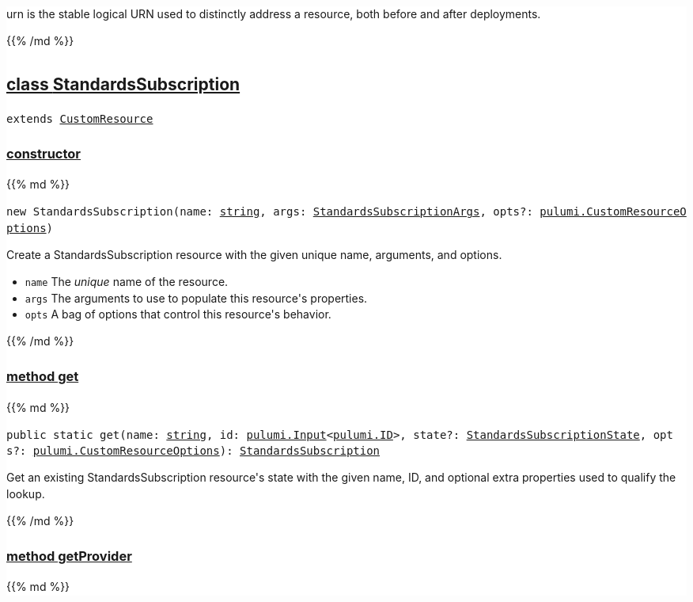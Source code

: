 urn is the stable logical URN used to distinctly address a resource, both before and after
deployments.

{{% /md %}}
</div>
</div>
<h2 class="pdoc-module-header" id="StandardsSubscription">
<a class="pdoc-member-name" href="https://github.com/pulumi/pulumi-aws/blob/35faf389944ec00da164b2681656a982bf699412/sdk/nodejs/securityhub/standardsSubscription.ts#L7">class <b>StandardsSubscription</b></a>
</h2>
<div class="pdoc-module-contents">
<pre class="highlight"><span class='kd'>extends</span> <a href='/docs/reference/pkg/nodejs/pulumi/pulumi/#CustomResource'>CustomResource</a></pre>
<h3 class="pdoc-member-header" id="StandardsSubscription-constructor">
<a class="pdoc-child-name" href="https://github.com/pulumi/pulumi-aws/blob/35faf389944ec00da164b2681656a982bf699412/sdk/nodejs/securityhub/standardsSubscription.ts#L37"> <b>constructor</b></a>
</h3>
<div class="pdoc-member-contents">
{{% md %}}

<pre class="highlight"><span class='kd'></span><span class='kd'>new</span> StandardsSubscription(name: <span class='kd'><a href='https://developer.mozilla.org/en-US/docs/Web/JavaScript/Reference/Global_Objects/String'>string</a></span>, args: <a href='#StandardsSubscriptionArgs'>StandardsSubscriptionArgs</a>, opts?: <a href='/docs/reference/pkg/nodejs/pulumi/pulumi/#CustomResourceOptions'>pulumi.CustomResourceOptions</a>)</pre>


Create a StandardsSubscription resource with the given unique name, arguments, and options.

* `name` The _unique_ name of the resource.
* `args` The arguments to use to populate this resource&#39;s properties.
* `opts` A bag of options that control this resource&#39;s behavior.

{{% /md %}}
</div>
<h3 class="pdoc-member-header" id="StandardsSubscription-get">
<a class="pdoc-child-name" href="https://github.com/pulumi/pulumi-aws/blob/35faf389944ec00da164b2681656a982bf699412/sdk/nodejs/securityhub/standardsSubscription.ts#L16">method <b>get</b></a>
</h3>
<div class="pdoc-member-contents">
{{% md %}}

<pre class="highlight"><span class='kd'>public static </span>get(name: <span class='kd'><a href='https://developer.mozilla.org/en-US/docs/Web/JavaScript/Reference/Global_Objects/String'>string</a></span>, id: <a href='/docs/reference/pkg/nodejs/pulumi/pulumi/#Input'>pulumi.Input</a>&lt;<a href='/docs/reference/pkg/nodejs/pulumi/pulumi/#ID'>pulumi.ID</a>&gt;, state?: <a href='#StandardsSubscriptionState'>StandardsSubscriptionState</a>, opts?: <a href='/docs/reference/pkg/nodejs/pulumi/pulumi/#CustomResourceOptions'>pulumi.CustomResourceOptions</a>): <a href='#StandardsSubscription'>StandardsSubscription</a></pre>


Get an existing StandardsSubscription resource's state with the given name, ID, and optional extra
properties used to qualify the lookup.

{{% /md %}}
</div>
<h3 class="pdoc-member-header" id="StandardsSubscription-getProvider">
<a class="pdoc-child-name" href="https://github.com/pulumi/pulumi-aws/blob/35faf389944ec00da164b2681656a982bf699412/sdk/nodejs/node_modules/@pulumi/pulumi/resource.d.ts#L19">method <b>getProvider</b></a>
</h3>
<div class="pdoc-member-contents">
{{% md %}}
